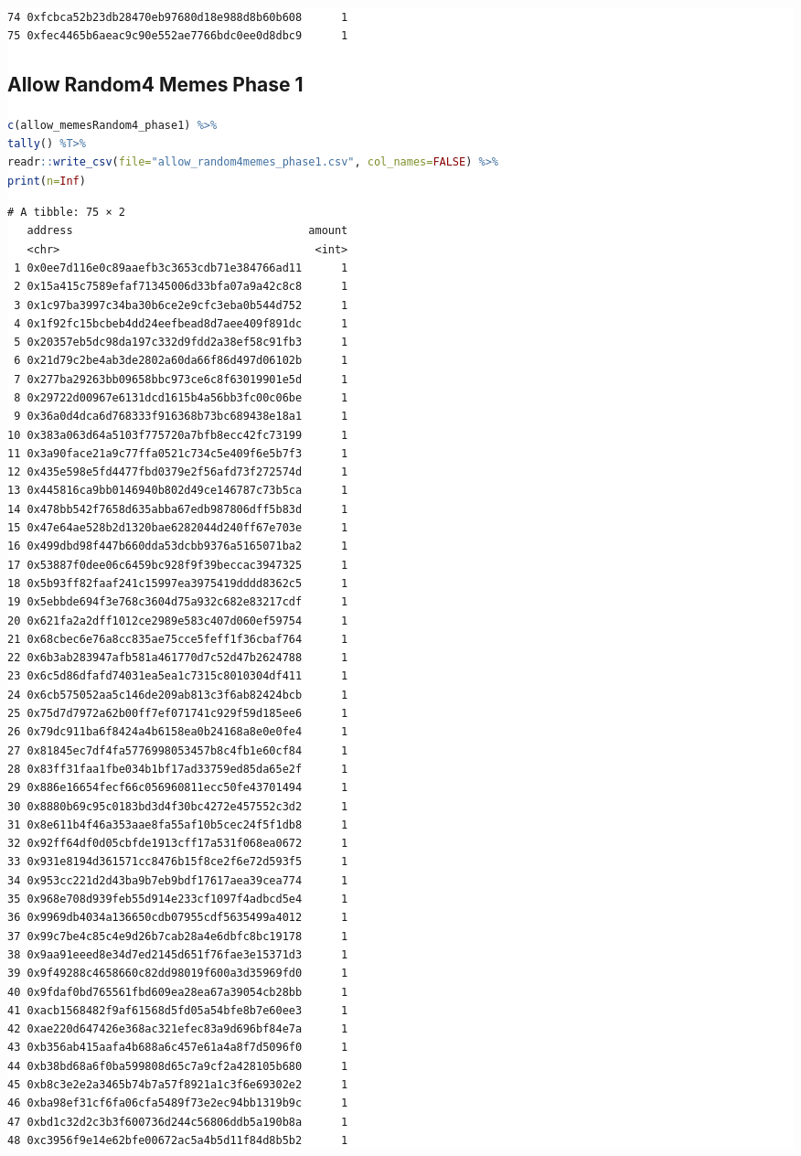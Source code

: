     74 0xfcbca52b23db28470eb97680d18e988d8b60b608      1
    75 0xfec4465b6aeac9c90e552ae7766bdc0ee0d8dbc9      1

## Allow Random4 Memes Phase 1

``` r
c(allow_memesRandom4_phase1) %>%
tally() %T>%
readr::write_csv(file="allow_random4memes_phase1.csv", col_names=FALSE) %>%
print(n=Inf)
```

    # A tibble: 75 × 2
       address                                    amount
       <chr>                                       <int>
     1 0x0ee7d116e0c89aaefb3c3653cdb71e384766ad11      1
     2 0x15a415c7589efaf71345006d33bfa07a9a42c8c8      1
     3 0x1c97ba3997c34ba30b6ce2e9cfc3eba0b544d752      1
     4 0x1f92fc15bcbeb4dd24eefbead8d7aee409f891dc      1
     5 0x20357eb5dc98da197c332d9fdd2a38ef58c91fb3      1
     6 0x21d79c2be4ab3de2802a60da66f86d497d06102b      1
     7 0x277ba29263bb09658bbc973ce6c8f63019901e5d      1
     8 0x29722d00967e6131dcd1615b4a56bb3fc00c06be      1
     9 0x36a0d4dca6d768333f916368b73bc689438e18a1      1
    10 0x383a063d64a5103f775720a7bfb8ecc42fc73199      1
    11 0x3a90face21a9c77ffa0521c734c5e409f6e5b7f3      1
    12 0x435e598e5fd4477fbd0379e2f56afd73f272574d      1
    13 0x445816ca9bb0146940b802d49ce146787c73b5ca      1
    14 0x478bb542f7658d635abba67edb987806dff5b83d      1
    15 0x47e64ae528b2d1320bae6282044d240ff67e703e      1
    16 0x499dbd98f447b660dda53dcbb9376a5165071ba2      1
    17 0x53887f0dee06c6459bc928f9f39beccac3947325      1
    18 0x5b93ff82faaf241c15997ea3975419dddd8362c5      1
    19 0x5ebbde694f3e768c3604d75a932c682e83217cdf      1
    20 0x621fa2a2dff1012ce2989e583c407d060ef59754      1
    21 0x68cbec6e76a8cc835ae75cce5feff1f36cbaf764      1
    22 0x6b3ab283947afb581a461770d7c52d47b2624788      1
    23 0x6c5d86dfafd74031ea5ea1c7315c8010304df411      1
    24 0x6cb575052aa5c146de209ab813c3f6ab82424bcb      1
    25 0x75d7d7972a62b00ff7ef071741c929f59d185ee6      1
    26 0x79dc911ba6f8424a4b6158ea0b24168a8e0e0fe4      1
    27 0x81845ec7df4fa5776998053457b8c4fb1e60cf84      1
    28 0x83ff31faa1fbe034b1bf17ad33759ed85da65e2f      1
    29 0x886e16654fecf66c056960811ecc50fe43701494      1
    30 0x8880b69c95c0183bd3d4f30bc4272e457552c3d2      1
    31 0x8e611b4f46a353aae8fa55af10b5cec24f5f1db8      1
    32 0x92ff64df0d05cbfde1913cff17a531f068ea0672      1
    33 0x931e8194d361571cc8476b15f8ce2f6e72d593f5      1
    34 0x953cc221d2d43ba9b7eb9bdf17617aea39cea774      1
    35 0x968e708d939feb55d914e233cf1097f4adbcd5e4      1
    36 0x9969db4034a136650cdb07955cdf5635499a4012      1
    37 0x99c7be4c85c4e9d26b7cab28a4e6dbfc8bc19178      1
    38 0x9aa91eeed8e34d7ed2145d651f76fae3e15371d3      1
    39 0x9f49288c4658660c82dd98019f600a3d35969fd0      1
    40 0x9fdaf0bd765561fbd609ea28ea67a39054cb28bb      1
    41 0xacb1568482f9af61568d5fd05a54bfe8b7e60ee3      1
    42 0xae220d647426e368ac321efec83a9d696bf84e7a      1
    43 0xb356ab415aafa4b688a6c457e61a4a8f7d5096f0      1
    44 0xb38bd68a6f0ba599808d65c7a9cf2a428105b680      1
    45 0xb8c3e2e2a3465b74b7a57f8921a1c3f6e69302e2      1
    46 0xba98ef31cf6fa06cfa5489f73e2ec94bb1319b9c      1
    47 0xbd1c32d2c3b3f600736d244c56806ddb5a190b8a      1
    48 0xc3956f9e14e62bfe00672ac5a4b5d11f84d8b5b2      1